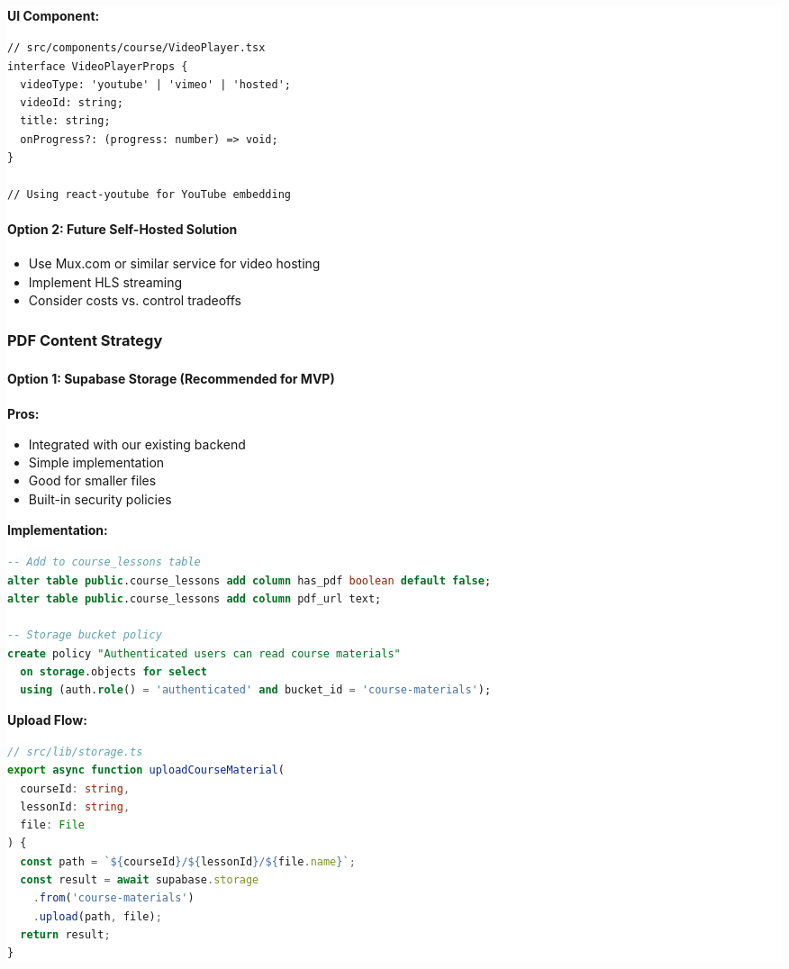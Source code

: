**UI Component:**
```tsx
// src/components/course/VideoPlayer.tsx
interface VideoPlayerProps {
  videoType: 'youtube' | 'vimeo' | 'hosted';
  videoId: string;
  title: string;
  onProgress?: (progress: number) => void;
}

// Using react-youtube for YouTube embedding
```

#### Option 2: Future Self-Hosted Solution
- Use Mux.com or similar service for video hosting
- Implement HLS streaming
- Consider costs vs. control tradeoffs

### PDF Content Strategy

#### Option 1: Supabase Storage (Recommended for MVP)
**Pros:**
- Integrated with our existing backend
- Simple implementation
- Good for smaller files
- Built-in security policies

**Implementation:**
```sql
-- Add to course_lessons table
alter table public.course_lessons add column has_pdf boolean default false;
alter table public.course_lessons add column pdf_url text;

-- Storage bucket policy
create policy "Authenticated users can read course materials"
  on storage.objects for select
  using (auth.role() = 'authenticated' and bucket_id = 'course-materials');
```

**Upload Flow:**
```typescript
// src/lib/storage.ts
export async function uploadCourseMaterial(
  courseId: string,
  lessonId: string,
  file: File
) {
  const path = `${courseId}/${lessonId}/${file.name}`;
  const result = await supabase.storage
    .from('course-materials')
    .upload(path, file);
  return result;
}
```
